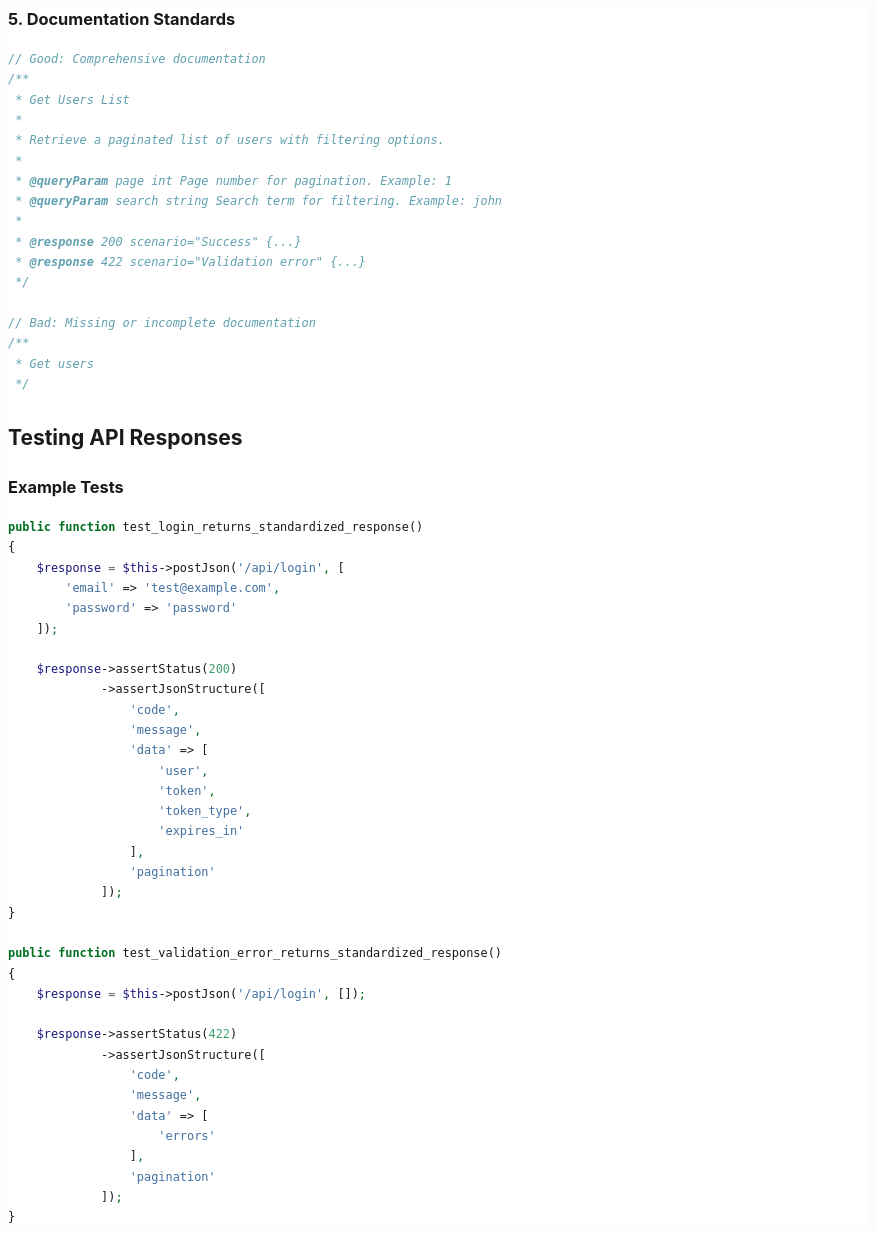 ### 5. Documentation Standards
```php
// Good: Comprehensive documentation
/**
 * Get Users List
 * 
 * Retrieve a paginated list of users with filtering options.
 * 
 * @queryParam page int Page number for pagination. Example: 1
 * @queryParam search string Search term for filtering. Example: john
 * 
 * @response 200 scenario="Success" {...}
 * @response 422 scenario="Validation error" {...}
 */

// Bad: Missing or incomplete documentation
/**
 * Get users
 */
```

## Testing API Responses

### Example Tests

```php
public function test_login_returns_standardized_response()
{
    $response = $this->postJson('/api/login', [
        'email' => 'test@example.com',
        'password' => 'password'
    ]);

    $response->assertStatus(200)
             ->assertJsonStructure([
                 'code',
                 'message',
                 'data' => [
                     'user',
                     'token',
                     'token_type',
                     'expires_in'
                 ],
                 'pagination'
             ]);
}

public function test_validation_error_returns_standardized_response()
{
    $response = $this->postJson('/api/login', []);

    $response->assertStatus(422)
             ->assertJsonStructure([
                 'code',
                 'message',
                 'data' => [
                     'errors'
                 ],
                 'pagination'
             ]);
}
```
